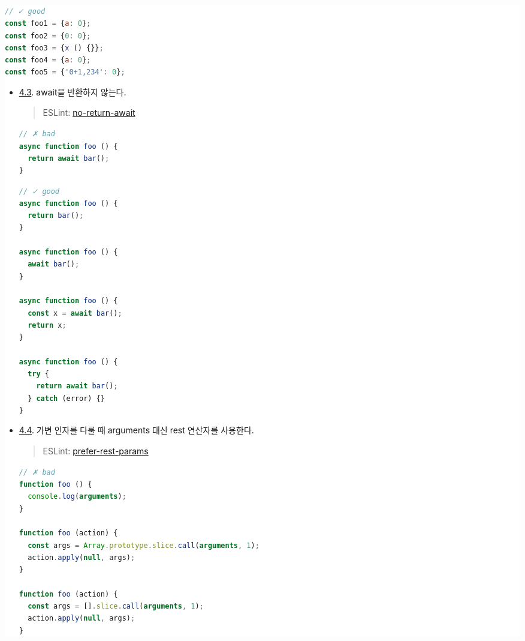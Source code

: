   ```js
  // ✓ good
  const foo1 = {a: 0};
  const foo2 = {0: 0};
  const foo3 = {x () {}};
  const foo4 = {a: 0};
  const foo5 = {'0+1,234': 0};
  ```

<a name="no-return-await"></a><a name="4.3"></a>
- [4.3](#no-return-await). await을 반환하지 않는다.
  > ESLint: [no-return-await](https://eslint.org/docs/rules/no-return-await)  

  ```js
  // ✗ bad
  async function foo () {
    return await bar();
  }
  ```
  
  ```js
  // ✓ good
  async function foo () {
    return bar();
  }

  async function foo () {
    await bar();
  }

  async function foo () {
    const x = await bar();
    return x;
  }

  async function foo () {
    try {
      return await bar();
    } catch (error) {}
  }
  ```

<a name="prefer-rest-params"></a><a name="4.4"></a>
- [4.4](#prefer-rest-params). 가변 인자를 다룰 때 arguments 대신 rest 연산자를 사용한다.
  > ESLint: [prefer-rest-params](https://eslint.org/docs/rules/prefer-rest-params)  

  ```js
  // ✗ bad
  function foo () {
    console.log(arguments);
  }

  function foo (action) {
    const args = Array.prototype.slice.call(arguments, 1);
    action.apply(null, args);
  }

  function foo (action) {
    const args = [].slice.call(arguments, 1);
    action.apply(null, args);
  }
  ```
  